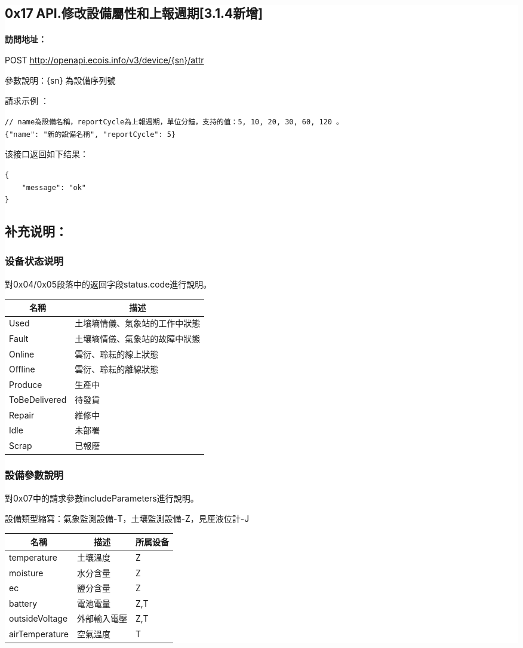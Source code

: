 ## 0x17 API.修改設備屬性和上報週期[3.1.4新增]

**訪問地址：**

POST http://openapi.ecois.info/v3/device/{sn}/attr

參數說明：{sn} 為設備序列號

請求示例   ：

```
// name為設備名稱，reportCycle為上報週期，單位分鐘，支持的值：5, 10, 20, 30, 60, 120 。
{"name": "新的設備名稱", "reportCycle": 5}
```

该接口返回如下结果：

```
{
    "message": "ok"
}
```



## 补充说明：

### 设备状态说明

對0x04/0x05段落中的返回字段status.code進行說明。

| **名稱**      | **描述**                       |
| ------------- | ------------------------------ |
| Used          | 土壤墒情儀、氣象站的工作中狀態 |
| Fault         | 土壤墒情儀、氣象站的故障中狀態 |
| Online        | 雲衍、聆耘的線上狀態           |
| Offline       | 雲衍、聆耘的離線狀態           |
| Produce       | 生產中                         |
| ToBeDelivered | 待發貨                         |
| Repair        | 維修中                         |
| Idle          | 未部署                         |
| Scrap         | 已報廢                         |

### **設備參數說明**

 對0x07中的請求參數includeParameters進行說明。

 設備類型縮寫：氣象監測設備-T，土壤監測設備-Z，見厘液位計-J

| **名稱**                | **描述**           | **所属设备** |
| ----------------------- | ------------------ | ------------ |
| temperature             | 土壤溫度           | Z            |
| moisture                | 水分含量           | Z            |
| ec                      | 鹽分含量           | Z            |
| battery                 | 電池電量           | Z,T          |
| outsideVoltage          | 外部輸入電壓       | Z,T          |
| airTemperature          | 空氣溫度           | T            |